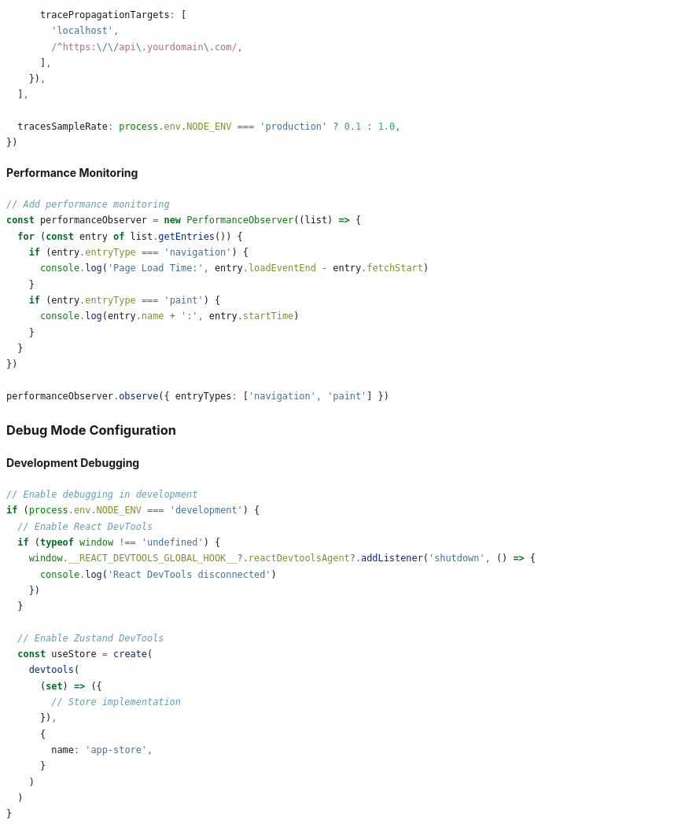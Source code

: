 ```typescript
      tracePropagationTargets: [
        'localhost',
        /^https:\/\/api\.yourdomain\.com/,
      ],
    }),
  ],
  
  tracesSampleRate: process.env.NODE_ENV === 'production' ? 0.1 : 1.0,
})
```

#### Performance Monitoring
```typescript
// Add performance monitoring
const performanceObserver = new PerformanceObserver((list) => {
  for (const entry of list.getEntries()) {
    if (entry.entryType === 'navigation') {
      console.log('Page Load Time:', entry.loadEventEnd - entry.fetchStart)
    }
    if (entry.entryType === 'paint') {
      console.log(entry.name + ':', entry.startTime)
    }
  }
})

performanceObserver.observe({ entryTypes: ['navigation', 'paint'] })
```

### Debug Mode Configuration

#### Development Debugging
```typescript
// Enable debugging in development
if (process.env.NODE_ENV === 'development') {
  // Enable React DevTools
  if (typeof window !== 'undefined') {
    window.__REACT_DEVTOOLS_GLOBAL_HOOK__?.reactDevtoolsAgent?.addListener('shutdown', () => {
      console.log('React DevTools disconnected')
    })
  }
  
  // Enable Zustand DevTools
  const useStore = create(
    devtools(
      (set) => ({
        // Store implementation
      }),
      {
        name: 'app-store',
      }
    )
  )
}
```
